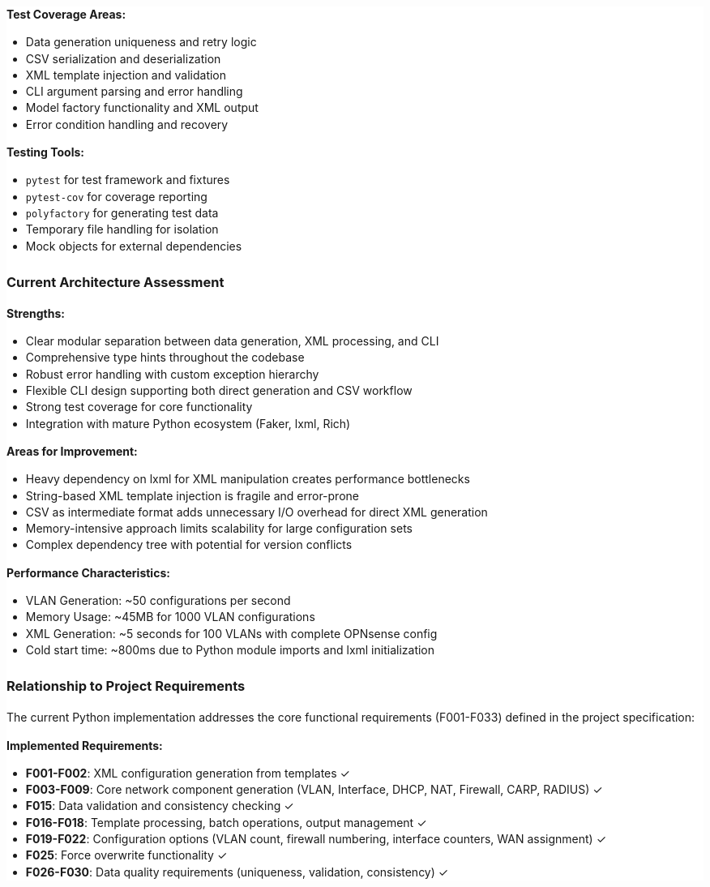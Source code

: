 **Test Coverage Areas:**

- Data generation uniqueness and retry logic
- CSV serialization and deserialization
- XML template injection and validation
- CLI argument parsing and error handling
- Model factory functionality and XML output
- Error condition handling and recovery

**Testing Tools:**

- `pytest` for test framework and fixtures
- `pytest-cov` for coverage reporting
- `polyfactory` for generating test data
- Temporary file handling for isolation
- Mock objects for external dependencies

### Current Architecture Assessment

**Strengths:**

- Clear modular separation between data generation, XML processing, and CLI
- Comprehensive type hints throughout the codebase
- Robust error handling with custom exception hierarchy
- Flexible CLI design supporting both direct generation and CSV workflow
- Strong test coverage for core functionality
- Integration with mature Python ecosystem (Faker, lxml, Rich)

**Areas for Improvement:**

- Heavy dependency on lxml for XML manipulation creates performance bottlenecks
- String-based XML template injection is fragile and error-prone
- CSV as intermediate format adds unnecessary I/O overhead for direct XML generation
- Memory-intensive approach limits scalability for large configuration sets
- Complex dependency tree with potential for version conflicts

**Performance Characteristics:**

- VLAN Generation: ~50 configurations per second
- Memory Usage: ~45MB for 1000 VLAN configurations
- XML Generation: ~5 seconds for 100 VLANs with complete OPNsense config
- Cold start time: ~800ms due to Python module imports and lxml initialization

### Relationship to Project Requirements

The current Python implementation addresses the core functional requirements (F001-F033) defined in the project specification:

**Implemented Requirements:**

- **F001-F002**: XML configuration generation from templates ✓
- **F003-F009**: Core network component generation (VLAN, Interface, DHCP, NAT, Firewall, CARP, RADIUS) ✓
- **F015**: Data validation and consistency checking ✓
- **F016-F018**: Template processing, batch operations, output management ✓
- **F019-F022**: Configuration options (VLAN count, firewall numbering, interface counters, WAN assignment) ✓
- **F025**: Force overwrite functionality ✓
- **F026-F030**: Data quality requirements (uniqueness, validation, consistency) ✓
